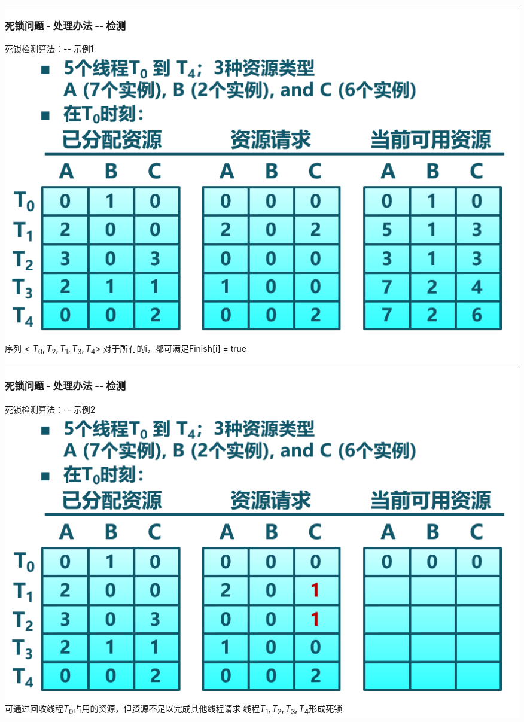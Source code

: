 
---
###  死锁问题 - 处理办法 -- 检测
死锁检测算法：-- 示例1
![w:800](figs/deadlock-check-ex6.png)
序列$<T_0, T_2, T_1, T_3, T_4>$ 对于所有的i，都可满足Finish[i] = true


---
###  死锁问题 - 处理办法 -- 检测
死锁检测算法：-- 示例2
![w:700](figs/deadlock-check-ex7.png)
可通过回收线程$T_0$占用的资源，但资源不足以完成其他线程请求
线程$T_1, T_2, T_3, T_4$形成死锁

